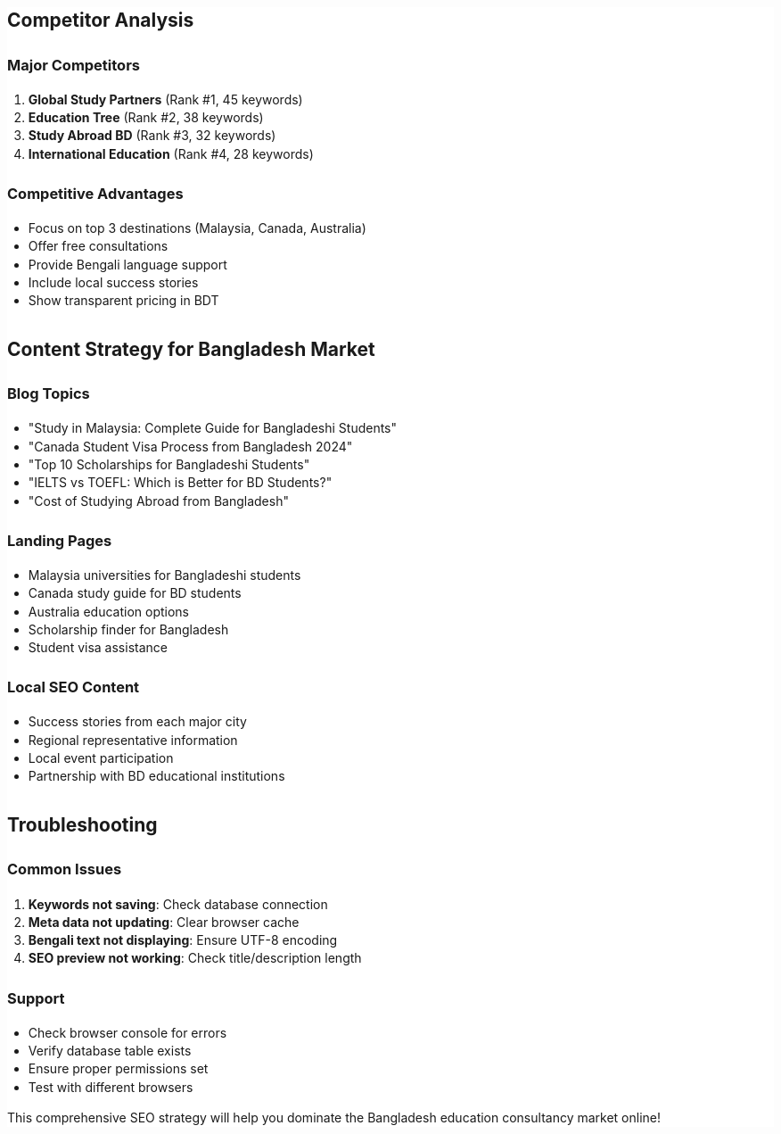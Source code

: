 ## Competitor Analysis

### Major Competitors
1. **Global Study Partners** (Rank #1, 45 keywords)
2. **Education Tree** (Rank #2, 38 keywords)
3. **Study Abroad BD** (Rank #3, 32 keywords)
4. **International Education** (Rank #4, 28 keywords)

### Competitive Advantages
- Focus on top 3 destinations (Malaysia, Canada, Australia)
- Offer free consultations
- Provide Bengali language support
- Include local success stories
- Show transparent pricing in BDT

## Content Strategy for Bangladesh Market

### Blog Topics
- "Study in Malaysia: Complete Guide for Bangladeshi Students"
- "Canada Student Visa Process from Bangladesh 2024"
- "Top 10 Scholarships for Bangladeshi Students"
- "IELTS vs TOEFL: Which is Better for BD Students?"
- "Cost of Studying Abroad from Bangladesh"

### Landing Pages
- Malaysia universities for Bangladeshi students
- Canada study guide for BD students
- Australia education options
- Scholarship finder for Bangladesh
- Student visa assistance

### Local SEO Content
- Success stories from each major city
- Regional representative information
- Local event participation
- Partnership with BD educational institutions

## Troubleshooting

### Common Issues
1. **Keywords not saving**: Check database connection
2. **Meta data not updating**: Clear browser cache
3. **Bengali text not displaying**: Ensure UTF-8 encoding
4. **SEO preview not working**: Check title/description length

### Support
- Check browser console for errors
- Verify database table exists
- Ensure proper permissions set
- Test with different browsers

This comprehensive SEO strategy will help you dominate the Bangladesh education consultancy market online!
